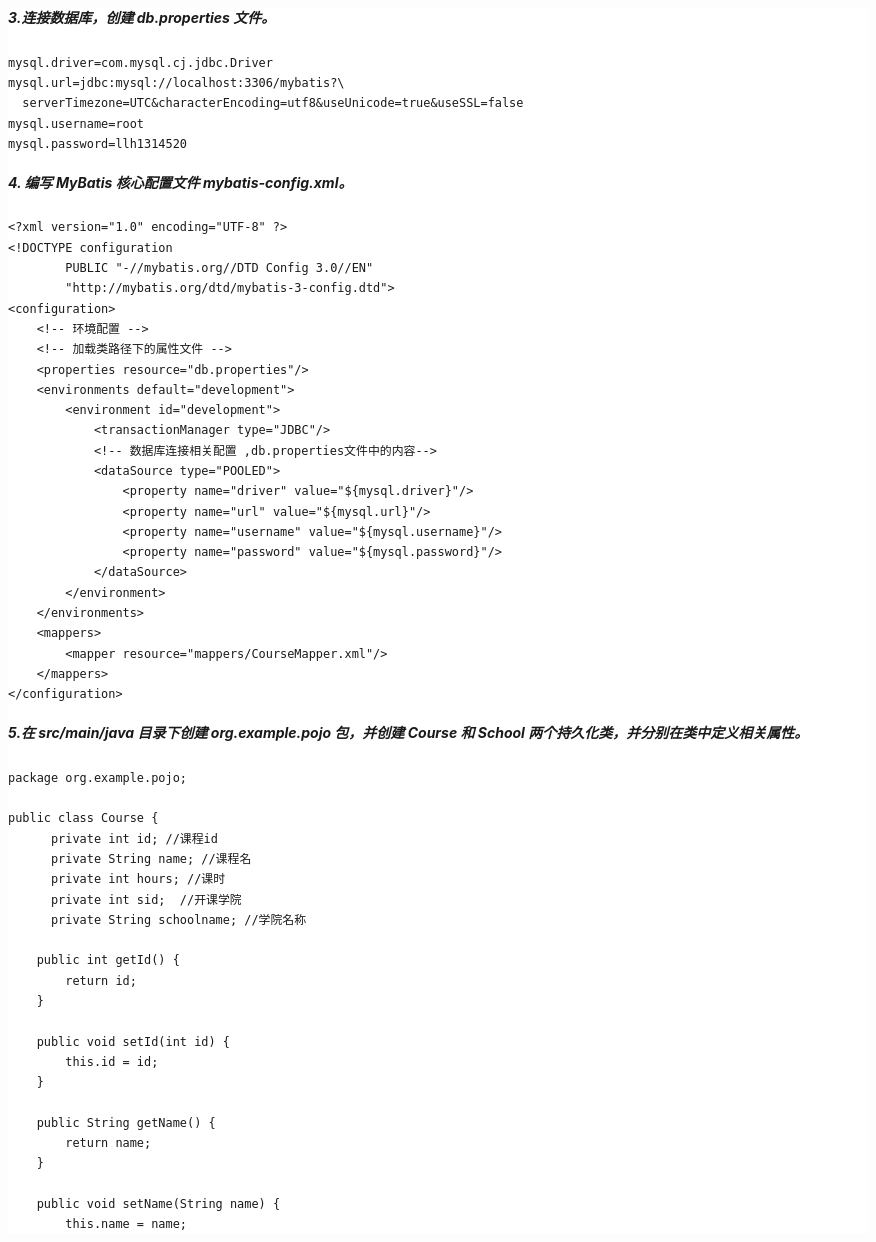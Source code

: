 ##### 3.连接数据库，创建 db.properties 文件。

```
mysql.driver=com.mysql.cj.jdbc.Driver
mysql.url=jdbc:mysql://localhost:3306/mybatis?\
  serverTimezone=UTC&characterEncoding=utf8&useUnicode=true&useSSL=false
mysql.username=root
mysql.password=llh1314520
```

##### 4. 编写 MyBatis 核心配置文件 mybatis-config.xml。

```
<?xml version="1.0" encoding="UTF-8" ?>
<!DOCTYPE configuration
        PUBLIC "-//mybatis.org//DTD Config 3.0//EN"
        "http://mybatis.org/dtd/mybatis-3-config.dtd">
<configuration>
    <!-- 环境配置 -->
    <!-- 加载类路径下的属性⽂件 -->
    <properties resource="db.properties"/>
    <environments default="development">
        <environment id="development">
            <transactionManager type="JDBC"/>
            <!-- 数据库连接相关配置 ,db.properties⽂件中的内容-->
            <dataSource type="POOLED">
                <property name="driver" value="${mysql.driver}"/>
                <property name="url" value="${mysql.url}"/>
                <property name="username" value="${mysql.username}"/>
                <property name="password" value="${mysql.password}"/>
            </dataSource>
        </environment>
    </environments>
    <mappers>
        <mapper resource="mappers/CourseMapper.xml"/>
    </mappers>
</configuration>
```

##### 5.在 src/main/java 目录下创建 org.example.pojo 包，并创建 Course 和 School 两个持久化类，并分别在类中定义相关属性。

```
package org.example.pojo;

public class Course {
      private int id; //课程id
      private String name; //课程名
      private int hours; //课时
      private int sid;  //开课学院
      private String schoolname; //学院名称

    public int getId() {
        return id;
    }

    public void setId(int id) {
        this.id = id;
    }

    public String getName() {
        return name;
    }

    public void setName(String name) {
        this.name = name;
```